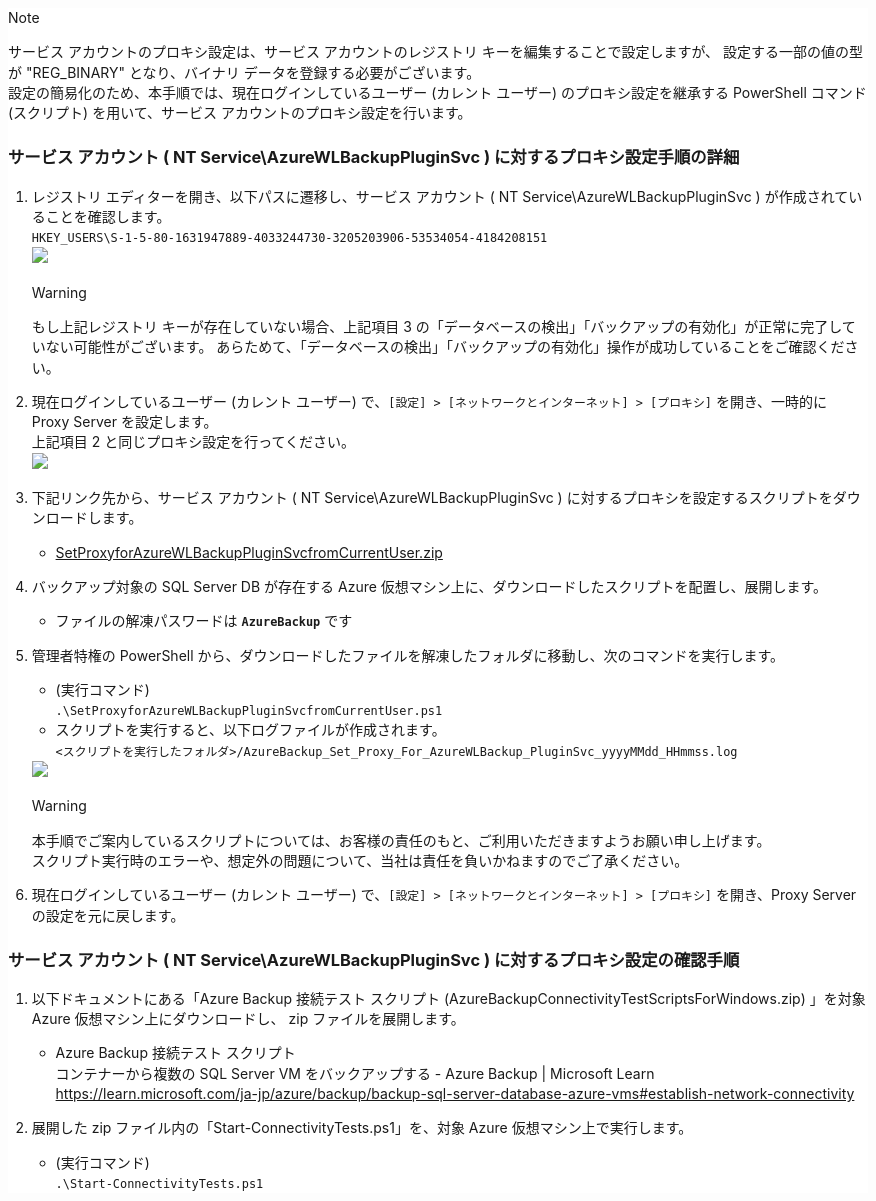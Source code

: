 
> [!NOTE]
> サービス アカウントのプロキシ設定は、サービス アカウントのレジストリ キーを編集することで設定しますが、
> 設定する一部の値の型が "REG_BINARY" となり、バイナリ データを登録する必要がございます。  
> 設定の簡易化のため、本手順では、現在ログインしているユーザー (カレント ユーザー) のプロキシ設定を継承する PowerShell コマンド (スクリプト) を用いて、サービス アカウントのプロキシ設定を行います。  


### サービス アカウント ( NT Service\AzureWLBackupPluginSvc ) に対するプロキシ設定手順の詳細
1. レジストリ エディターを開き、以下パスに遷移し、サービス アカウント ( NT Service\AzureWLBackupPluginSvc ) が作成されていることを確認します。  
   ``HKEY_USERS\S-1-5-80-1631947889-4033244730-3205203906-53534054-4184208151``  
   <img src="https://github.com/jpabrs-scem/blog/assets/124880886/66d6c303-da57-403c-a2d6-1db766ff2c03" width="500">

    > [!WARNING]
    > もし上記レジストリ キーが存在していない場合、上記項目 3 の「データベースの検出」「バックアップの有効化」が正常に完了していない可能性がございます。
    > あらためて、「データベースの検出」「バックアップの有効化」操作が成功していることをご確認ください。
1. 現在ログインしているユーザー (カレント ユーザー) で、``[設定] > [ネットワークとインターネット] > [プロキシ]`` を開き、一時的に Proxy Server を設定します。  
   上記項目 2 と同じプロキシ設定を行ってください。  
    <img src="https://github.com/jpabrs-scem/blog/assets/124880886/93c32f74-2bcc-42ee-a57c-8c142d7dfa04" width="500">

1. 下記リンク先から、サービス アカウント ( NT Service\AzureWLBackupPluginSvc ) に対するプロキシを設定するスクリプトをダウンロードします。  
    - [SetProxyforAzureWLBackupPluginSvcfromCurrentUser.zip](https://github.com/jpabrs-scem/blog/files/12788965/SetProxyforAzureWLBackupPluginSvcfromCurrentUser.zip)

1. バックアップ対象の SQL Server DB が存在する Azure 仮想マシン上に、ダウンロードしたスクリプトを配置し、展開します。  
    - ファイルの解凍パスワードは **``AzureBackup``** です

1. 管理者特権の PowerShell から、ダウンロードしたファイルを解凍したフォルダに移動し、次のコマンドを実行します。
    - (実行コマンド)  
      ``.\SetProxyforAzureWLBackupPluginSvcfromCurrentUser.ps1``  
    - スクリプトを実行すると、以下ログファイルが作成されます。  
      ``<スクリプトを実行したフォルダ>/AzureBackup_Set_Proxy_For_AzureWLBackup_PluginSvc_yyyyMMdd_HHmmss.log``

    <img src="https://github.com/jpabrs-scem/blog/assets/124880886/898d1c2e-7c84-48a6-9818-d159883e64ae" width="900">

    > [!WARNING]
    > 本手順でご案内しているスクリプトについては、お客様の責任のもと、ご利用いただきますようお願い申し上げます。  
    > スクリプト実行時のエラーや、想定外の問題について、当社は責任を負いかねますのでご了承ください。
1. 現在ログインしているユーザー (カレント ユーザー) で、``[設定] > [ネットワークとインターネット] > [プロキシ]`` を開き、Proxy Server の設定を元に戻します。

### サービス アカウント ( NT Service\AzureWLBackupPluginSvc ) に対するプロキシ設定の確認手順
1. 以下ドキュメントにある「Azure Backup 接続テスト スクリプト (AzureBackupConnectivityTestScriptsForWindows.zip) 」を対象 Azure 仮想マシン上にダウンロードし、 zip ファイルを展開します。
    - Azure Backup 接続テスト スクリプト  
      コンテナーから複数の SQL Server VM をバックアップする - Azure Backup | Microsoft Learn  
      https://learn.microsoft.com/ja-jp/azure/backup/backup-sql-server-database-azure-vms#establish-network-connectivity

1. 展開した zip ファイル内の「Start-ConnectivityTests.ps1」を、対象 Azure 仮想マシン上で実行します。
    - (実行コマンド)  
      ``.\Start-ConnectivityTests.ps1``  
